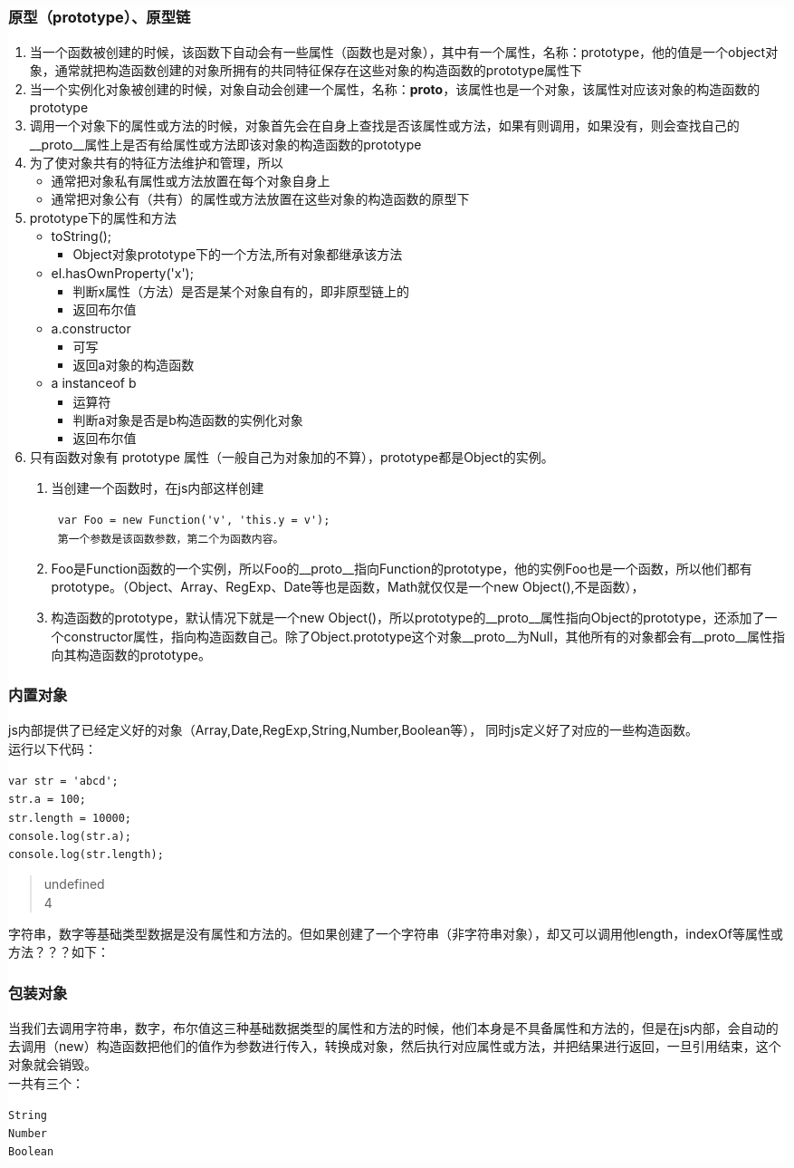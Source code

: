 ### 原型（prototype）、原型链  
1. 当一个函数被创建的时候，该函数下自动会有一些属性（函数也是对象），其中有一个属性，名称：prototype，他的值是一个object对象，通常就把构造函数创建的对象所拥有的共同特征保存在这些对象的构造函数的prototype属性下
2. 当一个实例化对象被创建的时候，对象自动会创建一个属性，名称：__proto__，该属性也是一个对象，该属性对应该对象的构造函数的prototype
3. 调用一个对象下的属性或方法的时候，对象首先会在自身上查找是否该属性或方法，如果有则调用，如果没有，则会查找自己的__proto__属性上是否有给属性或方法即该对象的构造函数的prototype
4. 为了使对象共有的特征方法维护和管理，所以
	- 通常把对象私有属性或方法放置在每个对象自身上
	- 通常把对象公有（共有）的属性或方法放置在这些对象的构造函数的原型下
5. prototype下的属性和方法
	- toString();  
		- Object对象prototype下的一个方法,所有对象都继承该方法
	- el.hasOwnProperty('x');  
		- 判断x属性（方法）是否是某个对象自有的，即非原型链上的
		- 返回布尔值
	- a.constructor  
		- 可写
		- 返回a对象的构造函数
	- a instanceof b  
		- 运算符  
		- 判断a对象是否是b构造函数的实例化对象
		- 返回布尔值
6. 只有函数对象有 prototype 属性（一般自己为对象加的不算），prototype都是Object的实例。  
	1. 当创建一个函数时，在js内部这样创建

			var Foo = new Function('v', 'this.y = v');  
			第一个参数是该函数参数，第二个为函数内容。  
	2. Foo是Function函数的一个实例，所以Foo的__proto__指向Function的prototype，他的实例Foo也是一个函数，所以他们都有prototype。（Object、Array、RegExp、Date等也是函数，Math就仅仅是一个new Object(),不是函数），
	3. 构造函数的prototype，默认情况下就是一个new Object()，所以prototype的__proto__属性指向Object的prototype，还添加了一个constructor属性，指向构造函数自己。除了Object.prototype这个对象__proto__为Null，其他所有的对象都会有__proto__属性指向其构造函数的prototype。

### 内置对象  
js内部提供了已经定义好的对象（Array,Date,RegExp,String,Number,Boolean等），
同时js定义好了对应的一些构造函数。  
运行以下代码：

   	var str = 'abcd';
	str.a = 100;
	str.length = 10000;
	console.log(str.a);
	console.log(str.length);
> undefined  
> 4

字符串，数字等基础类型数据是没有属性和方法的。但如果创建了一个字符串（非字符串对象），却又可以调用他length，indexOf等属性或方法？？？如下：

### 包装对象
当我们去调用字符串，数字，布尔值这三种基础数据类型的属性和方法的时候，他们本身是不具备属性和方法的，但是在js内部，会自动的去调用（new）构造函数把他们的值作为参数进行传入，转换成对象，然后执行对应属性或方法，并把结果进行返回，一旦引用结束，这个对象就会销毁。  
一共有三个：
	
	String
	Number
	Boolean
